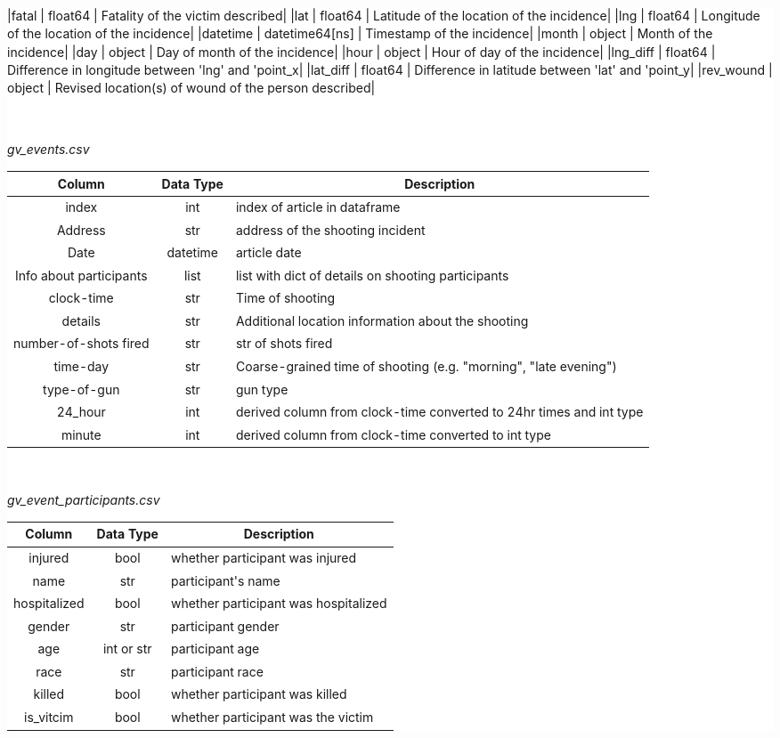 |fatal	           |  float64		|	Fatality of the victim described|
|lat	           |  float64		|	Latitude of the location of the incidence|
|lng	           |  float64		|	Longitude of the location of the incidence|
|datetime	   |  datetime64[ns]    |	Timestamp of the incidence|
|month	           |  object		|	Month of the incidence|
|day	           |  object		|	Day of month of the incidence|
|hour	           |  object		|	Hour of day of the incidence|
|lng_diff	   |  float64		|	Difference in longitude between 'lng' and 'point_x|
|lat_diff	   |  float64		|	Difference in latitude between 'lat' and 'point_y|
|rev_wound	   |  object		|	Revised location(s) of wound of the person described|

<br>

*gv_events.csv*

|     Column     |     Data Type     |     Description     |
|     :----:     |     :----:        |---------------------|
|index           |  int              |index of article in dataframe|
|Address         |  str              |address of the shooting incident|
|Date            |  datetime         |article date|
|Info about participants  |  list              |list with dict of details on shooting participants|
|clock-time      |   str             |Time of shooting|
|details         |   str             |Additional location information about the shooting|
|number-of-shots fired    |   str              |str of shots fired|
|time-day  	 |   str             |Coarse-grained time of shooting (e.g. "morning", "late evening")|
|type-of-gun     |   str             |gun type|
|24_hour         |   int             |derived column from clock-time converted to 24hr times and int type|
|minute          |   int             |derived column from clock-time converted to int type|

<br>

*gv_event_participants.csv*

|     Column     |     Data Type     |     Description     |
|     :----:     |     :----:        |---------------------|
|injured          |  bool           |whether participant was injured|
|name        |  str              |participant's name|
|hospitalized          | bool             |whether participant was hospitalized|
|gender        |  str              |participant gender|
|age |  int or str             |participant age|
|race       |  str      |participant race|
|killed  |  bool       |whether participant was killed|
|is_vitcim |  bool       |whether participant was the victim|
